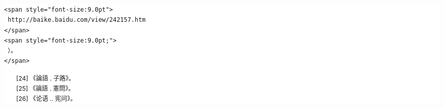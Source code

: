     <span style="font-size:9.0pt">
     http://baike.baidu.com/view/242157.htm
    </span>
    <span style="font-size:9.0pt;">
     ）。
    </span>
   </div>
   <div style="text-indent:18.05pt;">
    <b>
    </b>
   </div>
   <div style="text-indent:18.0pt;">
    <span style="font-size:9.0pt">
     [24]
    </span>
    <span style="font-size:9.0pt;">
     《論語
    </span>
    <span style="font-size:9.0pt">
     .
    </span>
    <span style="font-size:9.0pt;">
     子路》。
    </span>
   </div>
   <div style="text-indent:18.05pt;">
    <b>
    </b>
   </div>
   <div style="text-indent:18.0pt;">
    <span style="font-size:9.0pt">
     [25]
    </span>
    <span style="font-size:9.0pt;">
     《論語
    </span>
    <span style="font-size:9.0pt">
     .
    </span>
    <span style="font-size:9.0pt;">
     憲問》。
    </span>
   </div>
   <div style="text-indent:18.05pt;">
    <b>
    </b>
   </div>
   <div style="text-indent:18.0pt;">
    <span style="font-size:9.0pt">
     [26]
    </span>
    <span style="font-size:9.0pt;">
     《论语
    </span>
    <span style="font-size:9.0pt">
     ..
    </span>
    <span style="font-size:9.0pt;">
     宪问》。
    </span>
   </div>
   <div style="text-indent:18.05pt;">
    <b>
    </b>